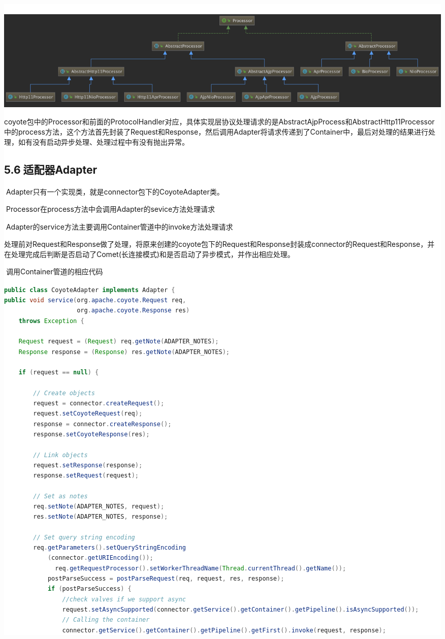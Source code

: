 ​	![image-20200417104222859](images/image-20200417104222859.png)

​	coyote包中的Processor和前面的ProtocolHandler对应，具体实现层协议处理请求的是AbstractAjpProcess和AbstractHttp11Processor中的process方法，这个方法首先封装了Request和Response，然后调用Adapter将请求传递到了Container中，最后对处理的结果进行处理，如有没有启动异步处理、处理过程中有没有抛出异常。

## 5.6 适配器Adapter

​	Adapter只有一个实现类，就是connector包下的CoyoteAdapter类。

​	Processor在process方法中会调用Adapter的sevice方法处理请求

​		Adapter的service方法主要调用Container管道中的invoke方法处理请求

​		处理前对Request和Response做了处理，将原来创建的coyote包下的Request和Response封装成connector的Request和Response，并在处理完成后判断是否启动了Comet(长连接模式)和是否启动了异步模式，并作出相应处理。

​		调用Container管道的相应代码

```java
public class CoyoteAdapter implements Adapter {
public void service(org.apache.coyote.Request req,
                    org.apache.coyote.Response res)
    throws Exception {

    Request request = (Request) req.getNote(ADAPTER_NOTES);
    Response response = (Response) res.getNote(ADAPTER_NOTES);

    if (request == null) {

        // Create objects
        request = connector.createRequest();
        request.setCoyoteRequest(req);
        response = connector.createResponse();
        response.setCoyoteResponse(res);

        // Link objects
        request.setResponse(response);
        response.setRequest(request);

        // Set as notes
        req.setNote(ADAPTER_NOTES, request);
        res.setNote(ADAPTER_NOTES, response);

        // Set query string encoding
        req.getParameters().setQueryStringEncoding
            (connector.getURIEncoding());
              req.getRequestProcessor().setWorkerThreadName(Thread.currentThread().getName());
            postParseSuccess = postParseRequest(req, request, res, response);
            if (postParseSuccess) {
                //check valves if we support async
                request.setAsyncSupported(connector.getService().getContainer().getPipeline().isAsyncSupported());
                // Calling the container
                connector.getService().getContainer().getPipeline().getFirst().invoke(request, response);
```